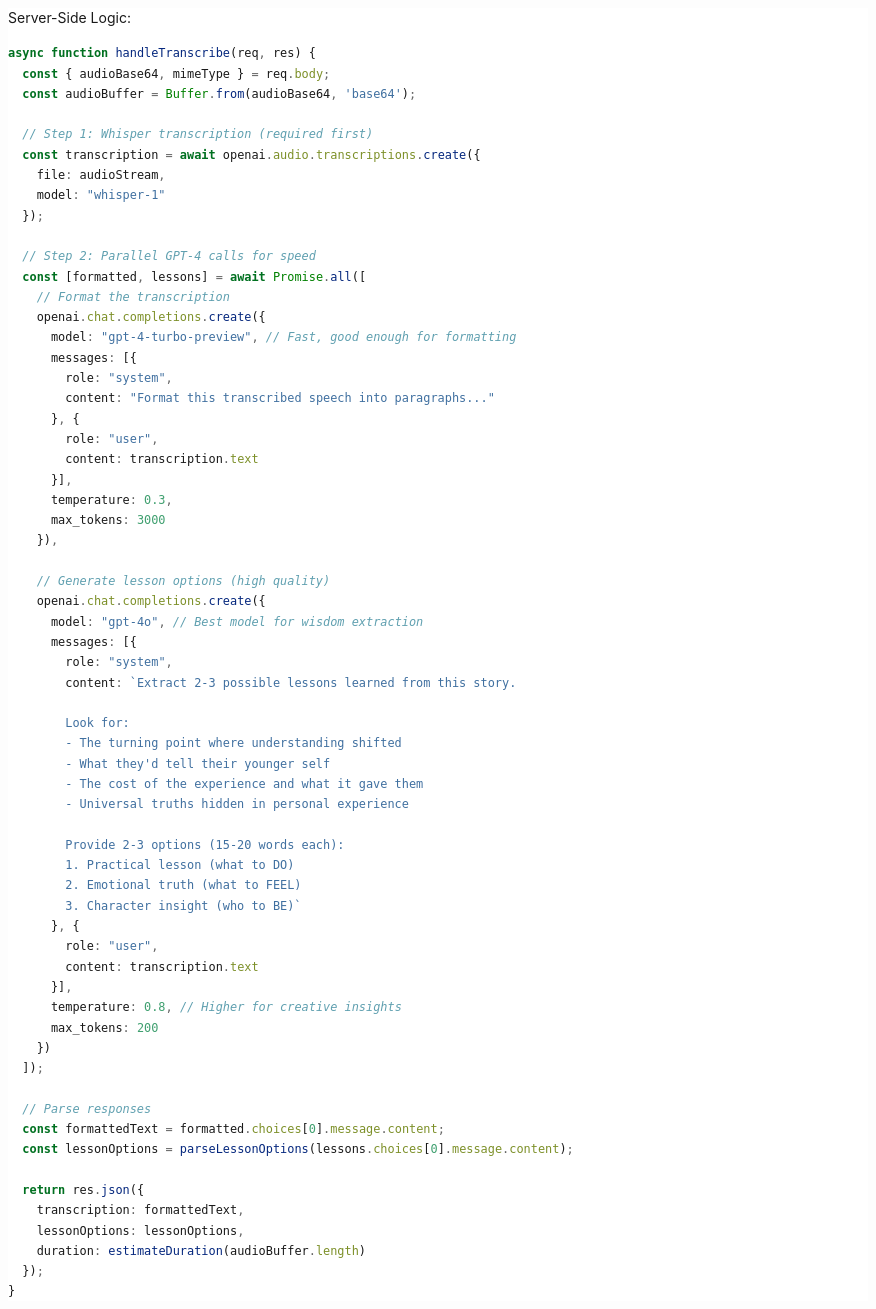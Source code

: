 Server-Side Logic:
```typescript
async function handleTranscribe(req, res) {
  const { audioBase64, mimeType } = req.body;
  const audioBuffer = Buffer.from(audioBase64, 'base64');

  // Step 1: Whisper transcription (required first)
  const transcription = await openai.audio.transcriptions.create({
    file: audioStream,
    model: "whisper-1"
  });

  // Step 2: Parallel GPT-4 calls for speed
  const [formatted, lessons] = await Promise.all([
    // Format the transcription
    openai.chat.completions.create({
      model: "gpt-4-turbo-preview", // Fast, good enough for formatting
      messages: [{
        role: "system",
        content: "Format this transcribed speech into paragraphs..."
      }, {
        role: "user",
        content: transcription.text
      }],
      temperature: 0.3,
      max_tokens: 3000
    }),

    // Generate lesson options (high quality)
    openai.chat.completions.create({
      model: "gpt-4o", // Best model for wisdom extraction
      messages: [{
        role: "system",
        content: `Extract 2-3 possible lessons learned from this story.

        Look for:
        - The turning point where understanding shifted
        - What they'd tell their younger self
        - The cost of the experience and what it gave them
        - Universal truths hidden in personal experience

        Provide 2-3 options (15-20 words each):
        1. Practical lesson (what to DO)
        2. Emotional truth (what to FEEL)
        3. Character insight (who to BE)`
      }, {
        role: "user",
        content: transcription.text
      }],
      temperature: 0.8, // Higher for creative insights
      max_tokens: 200
    })
  ]);

  // Parse responses
  const formattedText = formatted.choices[0].message.content;
  const lessonOptions = parseLessonOptions(lessons.choices[0].message.content);

  return res.json({
    transcription: formattedText,
    lessonOptions: lessonOptions,
    duration: estimateDuration(audioBuffer.length)
  });
}
```
